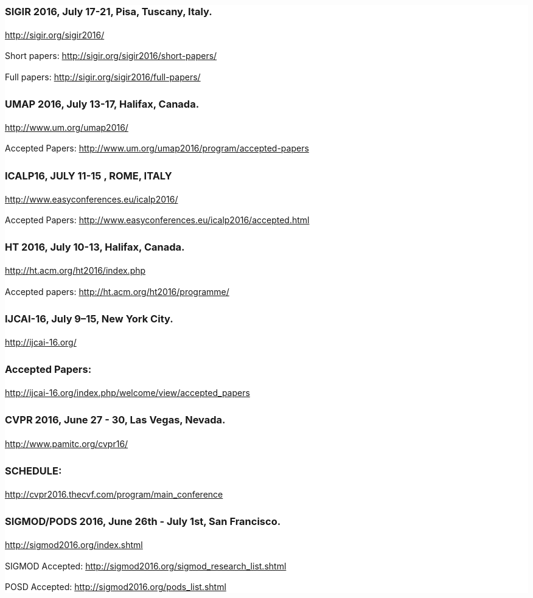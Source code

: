 ### SIGIR 2016, July 17-21, Pisa, Tuscany, Italy.  

http://sigir.org/sigir2016/ 

Short papers:  http://sigir.org/sigir2016/short-papers/ 

Full papers:  http://sigir.org/sigir2016/full-papers/  



### UMAP 2016, July 13-17, Halifax, Canada.   

http://www.um.org/umap2016/ 

Accepted Papers: http://www.um.org/umap2016/program/accepted-papers 



### ICALP16, JULY 11-15 , ROME, ITALY  

http://www.easyconferences.eu/icalp2016/

Accepted Papers: http://www.easyconferences.eu/icalp2016/accepted.html     



### HT 2016, July 10-13, Halifax, Canada.  

http://ht.acm.org/ht2016/index.php 

Accepted papers: http://ht.acm.org/ht2016/programme/  



### IJCAI-16, July 9–15, New York City. 

http://ijcai-16.org/ 

### Accepted Papers: 

http://ijcai-16.org/index.php/welcome/view/accepted_papers     



### CVPR 2016, June 27 - 30, Las Vegas, Nevada. 

http://www.pamitc.org/cvpr16/

### SCHEDULE: 

http://cvpr2016.thecvf.com/program/main_conference     



### SIGMOD/PODS 2016,  June 26th - July 1st, San Francisco.  

http://sigmod2016.org/index.shtml 

SIGMOD Accepted: http://sigmod2016.org/sigmod_research_list.shtml    

POSD Accepted:  http://sigmod2016.org/pods_list.shtml  
